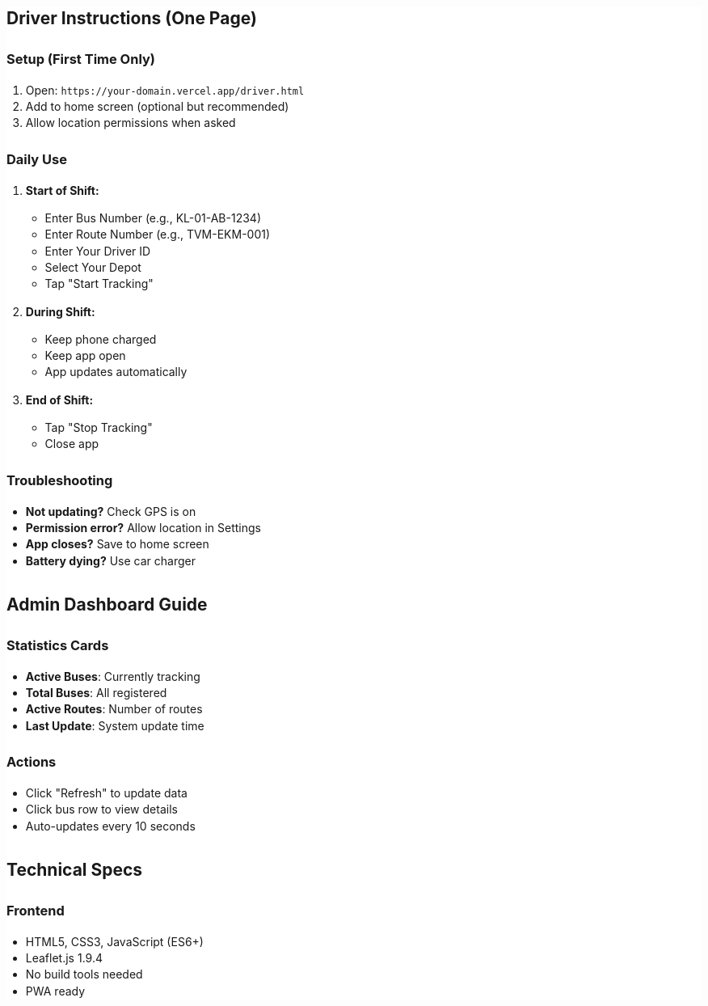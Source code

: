 ## Driver Instructions (One Page)

### Setup (First Time Only)
1. Open: `https://your-domain.vercel.app/driver.html`
2. Add to home screen (optional but recommended)
3. Allow location permissions when asked

### Daily Use
1. **Start of Shift:**
   - Enter Bus Number (e.g., KL-01-AB-1234)
   - Enter Route Number (e.g., TVM-EKM-001)
   - Enter Your Driver ID
   - Select Your Depot
   - Tap "Start Tracking"

2. **During Shift:**
   - Keep phone charged
   - Keep app open
   - App updates automatically

3. **End of Shift:**
   - Tap "Stop Tracking"
   - Close app

### Troubleshooting
- **Not updating?** Check GPS is on
- **Permission error?** Allow location in Settings
- **App closes?** Save to home screen
- **Battery dying?** Use car charger

## Admin Dashboard Guide

### Statistics Cards
- **Active Buses**: Currently tracking
- **Total Buses**: All registered
- **Active Routes**: Number of routes
- **Last Update**: System update time

### Actions
- Click "Refresh" to update data
- Click bus row to view details
- Auto-updates every 10 seconds

## Technical Specs

### Frontend
- HTML5, CSS3, JavaScript (ES6+)
- Leaflet.js 1.9.4
- No build tools needed
- PWA ready
